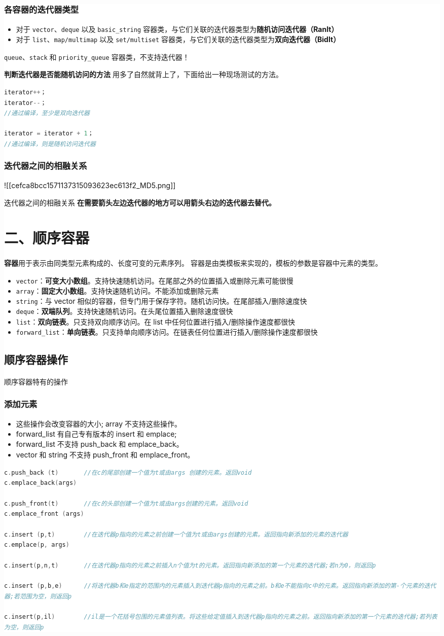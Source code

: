 
### 各容器的迭代器类型

- 对于 `vector`、`deque` 以及 `basic_string` 容器类，与它们关联的迭代器类型为**随机访问迭代器（RanIt）**
- 对于 `list`、`map/multimap` 以及 `set/multiset` 容器类，与它们关联的迭代器类型为**双向迭代器（BidIt）**

`queue`、`stack` 和 `priority_queue` 容器类，不支持迭代器！

**判断迭代器是否能随机访问的方法**
用多了自然就背上了，下面给出一种现场测试的方法。
```c++
iterator++；
iterator--；
//通过编译，至少是双向迭代器
  
iterator = iterator + 1；
//通过编译，则是随机访问迭代器
```

### 迭代器之间的相融关系

![[cefca8bcc1571137315093623ec613f2_MD5.png]]

迭代器之间的相融关系
**在需要箭头左边迭代器的地方可以用箭头右边的迭代器去替代。**
# 二、顺序容器
**容器**用于表示由同类型元素构成的、长度可变的元素序列。
容器是由类模板来实现的，模板的参数是容器中元素的类型。

-  `vector`：**可变大小数组**。支持快速随机访问。在尾部之外的位置插入或删除元素可能很慢
-  `array`：**固定大小数组**。支持快速随机访问。不能添加或删除元素
-  `string`：与 vector 相似的容器，但专门用于保存字符。随机访问快。在尾部插入/删除速度快
-  `deque`：**双端队列**。支持快速随机访问。在头尾位置插入删除速度很快
-  `list`：**双向链表**。只支持双向顺序访问。在 list 中任何位置进行插入/删除操作速度都很快
 -  `forward_list`：**单向链表**。只支持单向顺序访问。在链表任何位置进行插入/删除操作速度都很快

## 顺序容器操作
顺序容器特有的操作
### 添加元素
- 这些操作会改变容器的大小; array 不支持这些操作。
- forward_list 有自己专有版本的 insert 和 emplace;
- forward_list 不支持 push_back 和 emplace_back。
- vector 和 string 不支持 push_front 和 emplace_front。

```c++
c.push_back (t)       //在c的尾部创建一个值为t或由args 创建的元素。返回void
c.emplace_back(args)

c.push_front(t)       //在c的头部创建一个值为t或由args创建的元素。返回void
c.emplace_front (args)

c.insert (p,t)        //在迭代器p指向的元素之前创建一个值为t或由args创建的元素。返回指向新添加的元素的迭代器
c.emplace(p, args)

c.insert(p,n,t)       //在迭代器p指向的元素之前插入n个值为t的元素。返回指向新添加的第一个元素的迭代器;若n为0，则返回p

c.insert (p,b,e)      //将迭代器b和e指定的范围内的元素插入到迭代器p指向的元素之前。b和e不能指向c中的元素。返回指向新添加的第-个元素的迭代器;若范围为空，则返回p

c.insert(p,il)        //il是一个花括号包围的元素值列表。将这些给定值插入到迭代器p指向的元素之前。返回指向新添加的第一个元素的迭代器;若列表为空，则返回p
```
